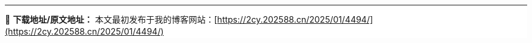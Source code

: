 </div>
</div>
</div>
</div>
</div>
</div>
</div>
<h3 style="white-space: normal; text-indent: 2em; text-align: left;"></h3>
</div>
</div>

---
📖 **下载地址/原文地址：** 本文最初发布于我的博客网站：[https://2cy.202588.cn/2025/01/4494/](https://2cy.202588.cn/2025/01/4494/)
